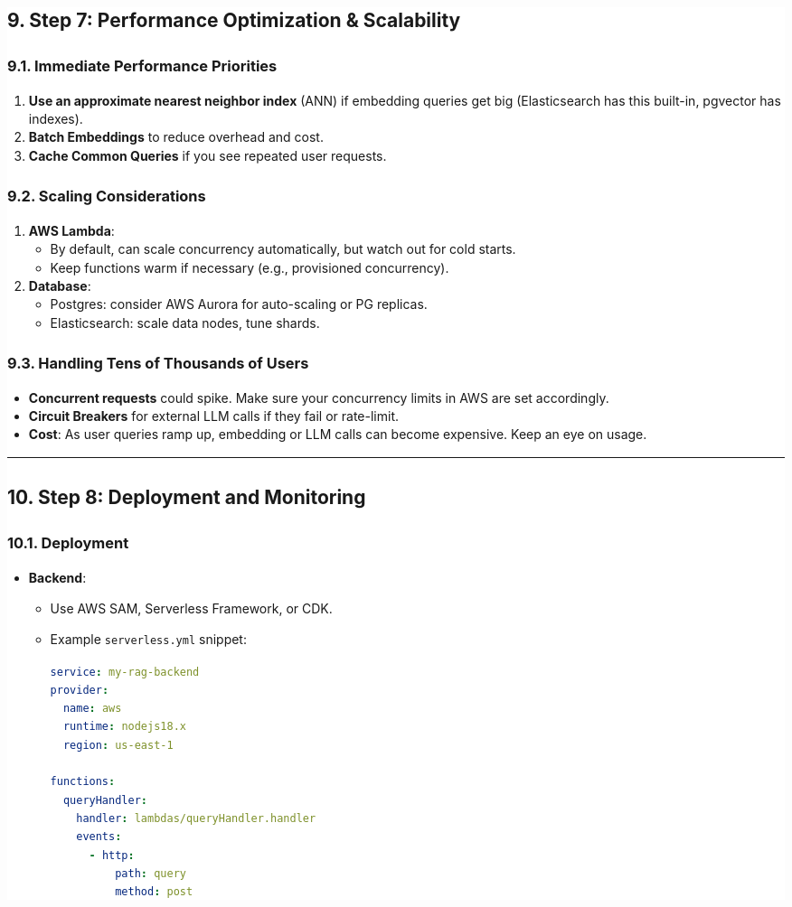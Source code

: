 
## **9. Step 7: Performance Optimization & Scalability**

### **9.1. Immediate Performance Priorities**

1. **Use an approximate nearest neighbor index** (ANN) if embedding queries get big (Elasticsearch has this built-in, pgvector has indexes).  
2. **Batch Embeddings** to reduce overhead and cost.  
3. **Cache Common Queries** if you see repeated user requests.

### **9.2. Scaling Considerations**

1. **AWS Lambda**:  
   - By default, can scale concurrency automatically, but watch out for cold starts.  
   - Keep functions warm if necessary (e.g., provisioned concurrency).  
2. **Database**:  
   - Postgres: consider AWS Aurora for auto-scaling or PG replicas.  
   - Elasticsearch: scale data nodes, tune shards.

### **9.3. Handling Tens of Thousands of Users**

- **Concurrent requests** could spike. Make sure your concurrency limits in AWS are set accordingly.  
- **Circuit Breakers** for external LLM calls if they fail or rate-limit.  
- **Cost**: As user queries ramp up, embedding or LLM calls can become expensive. Keep an eye on usage.

---

## **10. Step 8: Deployment and Monitoring**

### **10.1. Deployment**

- **Backend**:  
  - Use AWS SAM, Serverless Framework, or CDK.  
  - Example `serverless.yml` snippet:

    ```yaml
    service: my-rag-backend
    provider:
      name: aws
      runtime: nodejs18.x
      region: us-east-1
    
    functions:
      queryHandler:
        handler: lambdas/queryHandler.handler
        events:
          - http:
              path: query
              method: post
    ```
